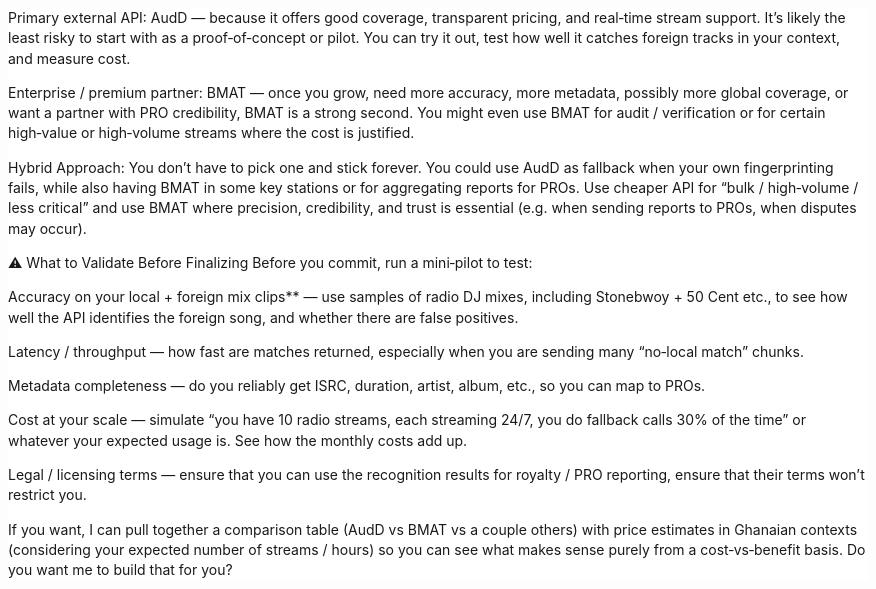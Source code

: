 Primary external API: AudD — because it offers good coverage, transparent pricing, and real‑time stream support. It’s likely the least risky to start with as a proof‑of‑concept or pilot. You can try it out, test how well it catches foreign tracks in your context, and measure cost.

Enterprise / premium partner: BMAT — once you grow, need more accuracy, more metadata, possibly more global coverage, or want a partner with PRO credibility, BMAT is a strong second. You might even use BMAT for audit / verification or for certain high‑value or high‑volume streams where the cost is justified.

Hybrid Approach: You don’t have to pick one and stick forever. You could use AudD as fallback when your own fingerprinting fails, while also having BMAT in some key stations or for aggregating reports for PROs. Use cheaper API for “bulk / high‑volume / less critical” and use BMAT where precision, credibility, and trust is essential (e.g. when sending reports to PROs, when disputes may occur).

⚠ What to Validate Before Finalizing
Before you commit, run a mini‑pilot to test:

Accuracy on your local + foreign mix clips** — use samples of radio DJ mixes, including Stonebwoy + 50 Cent etc., to see how well the API identifies the foreign song, and whether there are false positives.

Latency / throughput — how fast are matches returned, especially when you are sending many “no‑local match” chunks.

Metadata completeness — do you reliably get ISRC, duration, artist, album, etc., so you can map to PROs.

Cost at your scale — simulate “you have 10 radio streams, each streaming 24/7, you do fallback calls 30% of the time” or whatever your expected usage is. See how the monthly costs add up.

Legal / licensing terms — ensure that you can use the recognition results for royalty / PRO reporting, ensure that their terms won’t restrict you.

If you want, I can pull together a comparison table (AudD vs BMAT vs a couple others) with price estimates in Ghanaian contexts (considering your expected number of streams / hours) so you can see what makes sense purely from a cost‑vs‑benefit basis. Do you want me to build that for you?
